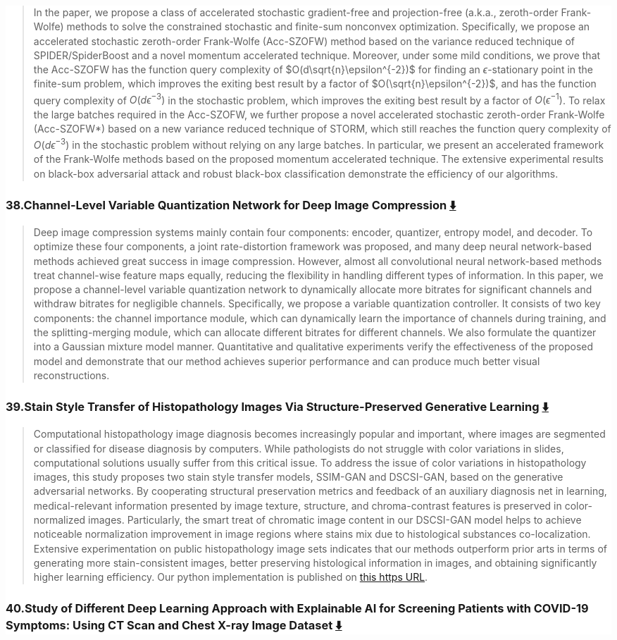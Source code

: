 >  In the paper, we propose a class of accelerated stochastic gradient-free and projection-free (a.k.a., zeroth-order Frank-Wolfe) methods to solve the constrained stochastic and finite-sum nonconvex optimization. Specifically, we propose an accelerated stochastic zeroth-order Frank-Wolfe (Acc-SZOFW) method based on the variance reduced technique of SPIDER/SpiderBoost and a novel momentum accelerated technique. Moreover, under some mild conditions, we prove that the Acc-SZOFW has the function query complexity of $O(d\sqrt{n}\epsilon^{-2})$ for finding an $\epsilon$-stationary point in the finite-sum problem, which improves the exiting best result by a factor of $O(\sqrt{n}\epsilon^{-2})$, and has the function query complexity of $O(d\epsilon^{-3})$ in the stochastic problem, which improves the exiting best result by a factor of $O(\epsilon^{-1})$. To relax the large batches required in the Acc-SZOFW, we further propose a novel accelerated stochastic zeroth-order Frank-Wolfe (Acc-SZOFW*) based on a new variance reduced technique of STORM, which still reaches the function query complexity of $O(d\epsilon^{-3})$ in the stochastic problem without relying on any large batches. In particular, we present an accelerated framework of the Frank-Wolfe methods based on the proposed momentum accelerated technique. The extensive experimental results on black-box adversarial attack and robust black-box classification demonstrate the efficiency of our algorithms.      
### 38.Channel-Level Variable Quantization Network for Deep Image Compression  [ :arrow_down: ](https://arxiv.org/pdf/2007.12619.pdf)
>  Deep image compression systems mainly contain four components: encoder, quantizer, entropy model, and decoder. To optimize these four components, a joint rate-distortion framework was proposed, and many deep neural network-based methods achieved great success in image compression. However, almost all convolutional neural network-based methods treat channel-wise feature maps equally, reducing the flexibility in handling different types of information. In this paper, we propose a channel-level variable quantization network to dynamically allocate more bitrates for significant channels and withdraw bitrates for negligible channels. Specifically, we propose a variable quantization controller. It consists of two key components: the channel importance module, which can dynamically learn the importance of channels during training, and the splitting-merging module, which can allocate different bitrates for different channels. We also formulate the quantizer into a Gaussian mixture model manner. Quantitative and qualitative experiments verify the effectiveness of the proposed model and demonstrate that our method achieves superior performance and can produce much better visual reconstructions.      
### 39.Stain Style Transfer of Histopathology Images Via Structure-Preserved Generative Learning  [ :arrow_down: ](https://arxiv.org/pdf/2007.12578.pdf)
>  Computational histopathology image diagnosis becomes increasingly popular and important, where images are segmented or classified for disease diagnosis by computers. While pathologists do not struggle with color variations in slides, computational solutions usually suffer from this critical issue. To address the issue of color variations in histopathology images, this study proposes two stain style transfer models, SSIM-GAN and DSCSI-GAN, based on the generative adversarial networks. By cooperating structural preservation metrics and feedback of an auxiliary diagnosis net in learning, medical-relevant information presented by image texture, structure, and chroma-contrast features is preserved in color-normalized images. Particularly, the smart treat of chromatic image content in our DSCSI-GAN model helps to achieve noticeable normalization improvement in image regions where stains mix due to histological substances co-localization. Extensive experimentation on public histopathology image sets indicates that our methods outperform prior arts in terms of generating more stain-consistent images, better preserving histological information in images, and obtaining significantly higher learning efficiency. Our python implementation is published on <a class="link-external link-https" href="https://github.com/hanwen0529/DSCSI-GAN" rel="external noopener nofollow">this https URL</a>.      
### 40.Study of Different Deep Learning Approach with Explainable AI for Screening Patients with COVID-19 Symptoms: Using CT Scan and Chest X-ray Image Dataset  [ :arrow_down: ](https://arxiv.org/pdf/2007.12525.pdf)